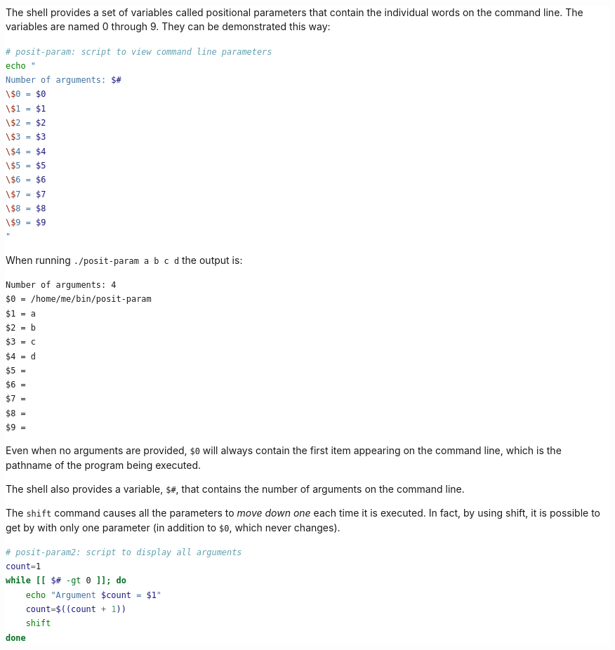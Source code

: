 The shell provides a set of variables called positional parameters that contain the individual words on the command line. The variables are named 0 through 9. They can be demonstrated this way:

```bash
# posit-param: script to view command line parameters
echo "
Number of arguments: $#
\$0 = $0
\$1 = $1
\$2 = $2
\$3 = $3
\$4 = $4
\$5 = $5
\$6 = $6
\$7 = $7
\$8 = $8
\$9 = $9
"
```

When running `./posit-param a b c d` the output is:

```output
Number of arguments: 4
$0 = /home/me/bin/posit-param
$1 = a
$2 = b
$3 = c
$4 = d
$5 =
$6 =
$7 =
$8 =
$9 =
```

Even when no arguments are provided, `$0` will always contain the first item appearing on the command line, which is the pathname of the program being executed.

The shell also provides a variable, `$#`, that contains the number of arguments on the command line.

The `shift` command causes all the parameters to *move down one* each time it is executed. In fact, by using shift, it is possible to get by with only one parameter (in addition to `$0`, which never changes).

```bash
# posit-param2: script to display all arguments
count=1
while [[ $# -gt 0 ]]; do
    echo "Argument $count = $1"
    count=$((count + 1))
    shift
done
```
